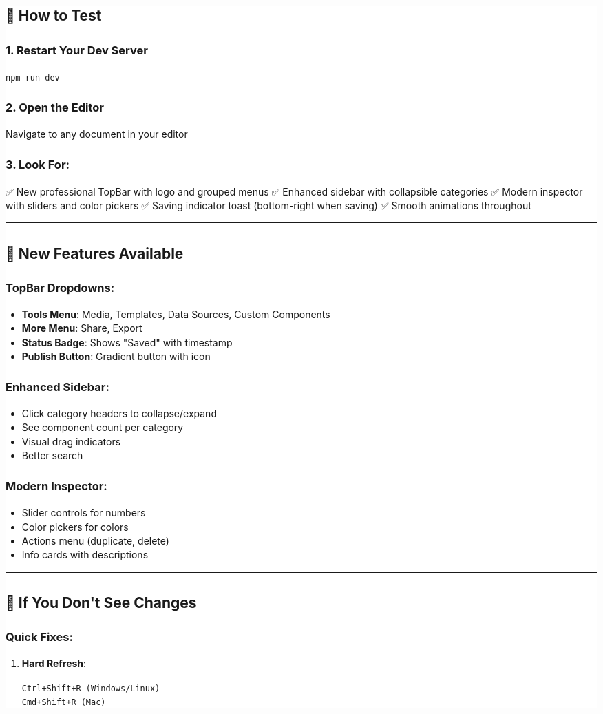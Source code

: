 
## 🚀 How to Test

### 1. Restart Your Dev Server
```bash
npm run dev
```

### 2. Open the Editor
Navigate to any document in your editor

### 3. Look For:
✅ New professional TopBar with logo and grouped menus
✅ Enhanced sidebar with collapsible categories
✅ Modern inspector with sliders and color pickers
✅ Saving indicator toast (bottom-right when saving)
✅ Smooth animations throughout

---

## 🎯 New Features Available

### TopBar Dropdowns:
- **Tools Menu**: Media, Templates, Data Sources, Custom Components
- **More Menu**: Share, Export
- **Status Badge**: Shows "Saved" with timestamp
- **Publish Button**: Gradient button with icon

### Enhanced Sidebar:
- Click category headers to collapse/expand
- See component count per category
- Visual drag indicators
- Better search

### Modern Inspector:
- Slider controls for numbers
- Color pickers for colors
- Actions menu (duplicate, delete)
- Info cards with descriptions

---

## 🐛 If You Don't See Changes

### Quick Fixes:

1. **Hard Refresh**:
   ```
   Ctrl+Shift+R (Windows/Linux)
   Cmd+Shift+R (Mac)
   ```
